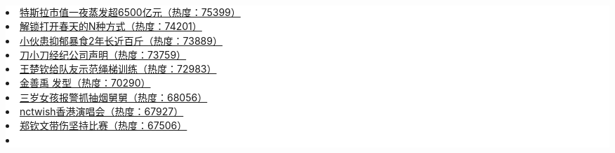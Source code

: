 <li>
<a href="https://s.weibo.com/weibo?q=%23%E7%89%B9%E6%96%AF%E6%8B%89%E5%B8%82%E5%80%BC%E4%B8%80%E5%A4%9C%E8%92%B8%E5%8F%91%E8%B6%856500%E4%BA%BF%E5%85%83%23" target="weibo">
特斯拉市值一夜蒸发超6500亿元（热度：75399）
</a>
</li>

<li>
<a href="https://s.weibo.com/weibo?q=%23%E8%A7%A3%E9%94%81%E6%89%93%E5%BC%80%E6%98%A5%E5%A4%A9%E7%9A%84N%E7%A7%8D%E6%96%B9%E5%BC%8F%23" target="weibo">
解锁打开春天的N种方式（热度：74201）
</a>
</li>

<li>
<a href="https://s.weibo.com/weibo?q=%23%E5%B0%8F%E4%BC%99%E6%82%A3%E6%8A%91%E9%83%81%E6%9A%B4%E9%A3%9F2%E5%B9%B4%E9%95%BF%E8%BF%91%E7%99%BE%E6%96%A4%23" target="weibo">
小伙患抑郁暴食2年长近百斤（热度：73889）
</a>
</li>

<li>
<a href="https://s.weibo.com/weibo?q=%23%E5%88%80%E5%B0%8F%E5%88%80%E7%BB%8F%E7%BA%AA%E5%85%AC%E5%8F%B8%E5%A3%B0%E6%98%8E%23" target="weibo">
刀小刀经纪公司声明（热度：73759）
</a>
</li>

<li>
<a href="https://s.weibo.com/weibo?q=%23%E7%8E%8B%E6%A5%9A%E9%92%A6%E7%BB%99%E9%98%9F%E5%8F%8B%E7%A4%BA%E8%8C%83%E7%BB%B3%E6%A2%AF%E8%AE%AD%E7%BB%83%23" target="weibo">
王楚钦给队友示范绳梯训练（热度：72983）
</a>
</li>

<li>
<a href="https://s.weibo.com/weibo?q=%23%E9%87%91%E5%96%84%E7%A6%B9%20%E5%8F%91%E5%9E%8B%23" target="weibo">
金善禹 发型（热度：70290）
</a>
</li>

<li>
<a href="https://s.weibo.com/weibo?q=%23%E4%B8%89%E5%B2%81%E5%A5%B3%E5%AD%A9%E6%8A%A5%E8%AD%A6%E6%8A%93%E6%8A%BD%E7%83%9F%E8%88%85%E8%88%85%23" target="weibo">
三岁女孩报警抓抽烟舅舅（热度：68056）
</a>
</li>

<li>
<a href="https://s.weibo.com/weibo?q=%23nctwish%E9%A6%99%E6%B8%AF%E6%BC%94%E5%94%B1%E4%BC%9A%23" target="weibo">
nctwish香港演唱会（热度：67927）
</a>
</li>

<li>
<a href="https://s.weibo.com/weibo?q=%23%E9%83%91%E9%92%A6%E6%96%87%E5%B8%A6%E4%BC%A4%E5%9D%9A%E6%8C%81%E6%AF%94%E8%B5%9B%23" target="weibo">
郑钦文带伤坚持比赛（热度：67506）
</a>
</li>

<li>
